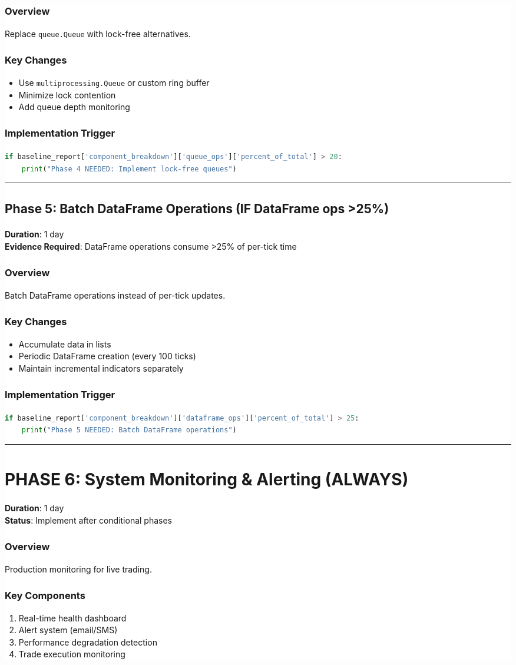 ### Overview
Replace `queue.Queue` with lock-free alternatives.

### Key Changes
- Use `multiprocessing.Queue` or custom ring buffer
- Minimize lock contention
- Add queue depth monitoring

### Implementation Trigger
```python
if baseline_report['component_breakdown']['queue_ops']['percent_of_total'] > 20:
    print("Phase 4 NEEDED: Implement lock-free queues")
```

---

## Phase 5: Batch DataFrame Operations (IF DataFrame ops >25%)
**Duration**: 1 day  
**Evidence Required**: DataFrame operations consume >25% of per-tick time

### Overview
Batch DataFrame operations instead of per-tick updates.

### Key Changes
- Accumulate data in lists
- Periodic DataFrame creation (every 100 ticks)
- Maintain incremental indicators separately

### Implementation Trigger
```python
if baseline_report['component_breakdown']['dataframe_ops']['percent_of_total'] > 25:
    print("Phase 5 NEEDED: Batch DataFrame operations")
```

---

# PHASE 6: System Monitoring & Alerting (ALWAYS)
**Duration**: 1 day  
**Status**: Implement after conditional phases

### Overview
Production monitoring for live trading.

### Key Components
1. Real-time health dashboard
2. Alert system (email/SMS)
3. Performance degradation detection
4. Trade execution monitoring
